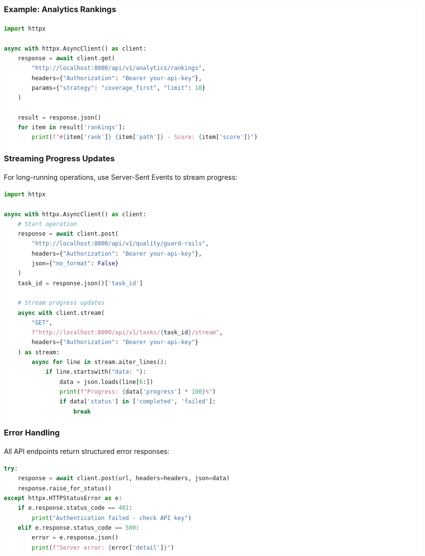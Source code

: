 ### Example: Analytics Rankings

```python
import httpx

async with httpx.AsyncClient() as client:
    response = await client.get(
        "http://localhost:8000/api/v1/analytics/rankings",
        headers={"Authorization": "Bearer your-api-key"},
        params={"strategy": "coverage_first", "limit": 10}
    )

    result = response.json()
    for item in result['rankings']:
        print(f"#{item['rank']} {item['path']} - Score: {item['score']}")
```

### Streaming Progress Updates

For long-running operations, use Server-Sent Events to stream progress:

```python
import httpx

async with httpx.AsyncClient() as client:
    # Start operation
    response = await client.post(
        "http://localhost:8000/api/v1/quality/guard-rails",
        headers={"Authorization": "Bearer your-api-key"},
        json={"no_format": False}
    )
    task_id = response.json()['task_id']

    # Stream progress updates
    async with client.stream(
        "GET",
        f"http://localhost:8000/api/v1/tasks/{task_id}/stream",
        headers={"Authorization": "Bearer your-api-key"}
    ) as stream:
        async for line in stream.aiter_lines():
            if line.startswith("data: "):
                data = json.loads(line[6:])
                print(f"Progress: {data['progress'] * 100}%")
                if data['status'] in ['completed', 'failed']:
                    break
```

### Error Handling

All API endpoints return structured error responses:

```python
try:
    response = await client.post(url, headers=headers, json=data)
    response.raise_for_status()
except httpx.HTTPStatusError as e:
    if e.response.status_code == 401:
        print("Authentication failed - check API key")
    elif e.response.status_code == 500:
        error = e.response.json()
        print(f"Server error: {error['detail']}")
```
